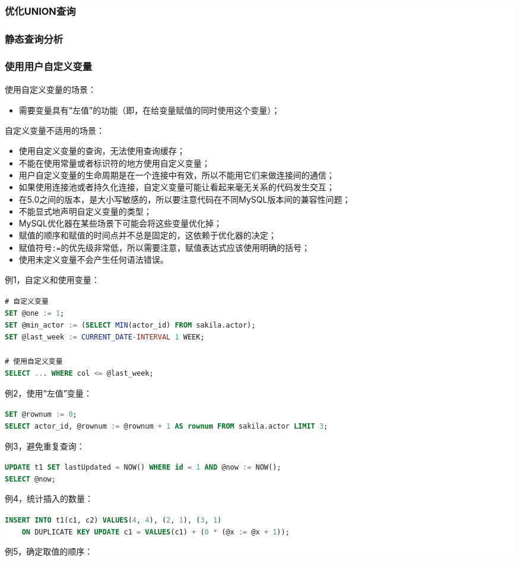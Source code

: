 ### 优化UNION查询

### 静态查询分析

### 使用用户自定义变量

使用自定义变量的场景：

- 需要变量具有“左值”的功能（即，在给变量赋值的同时使用这个变量）；

自定义变量不适用的场景：

- 使用自定义变量的查询，无法使用查询缓存；
- 不能在使用常量或者标识符的地方使用自定义变量；
- 用户自定义变量的生命周期是在一个连接中有效，所以不能用它们来做连接间的通信；
- 如果使用连接池或者持久化连接，自定义变量可能让看起来毫无关系的代码发生交互；
- 在5.0之间的版本，是大小写敏感的，所以要注意代码在不同MySQL版本间的兼容性问题；
- 不能显式地声明自定义变量的类型；
- MySQL优化器在某些场景下可能会将这些变量优化掉；
- 赋值的顺序和赋值的时间点并不总是固定的，这依赖于优化器的决定；
- 赋值符号`:=`的优先级非常低，所以需要注意，赋值表达式应该使用明确的括号；
- 使用未定义变量不会产生任何语法错误。

例1，自定义和使用变量：

```sql
# 自定义变量
SET @one := 1;
SET @min_actor := (SELECT MIN(actor_id) FROM sakila.actor);
SET @last_week := CURRENT_DATE-INTERVAL 1 WEEK;

# 使用自定义变量
SELECT ... WHERE col <= @last_week;
```

例2，使用“左值”变量：

```sql
SET @rownum := 0;
SELECT actor_id, @rownum := @rownum + 1 AS rownum FROM sakila.actor LIMIT 3;
```

例3，避免重复查询：

```sql
UPDATE t1 SET lastUpdated = NOW() WHERE id = 1 AND @now := NOW();
SELECT @now;
```

例4，统计插入的数量：

```sql
INSERT INTO t1(c1, c2) VALUES(4, 4), (2, 1), (3, 1) 
	ON DUPLICATE KEY UPDATE c1 = VALUES(c1) + (0 * (@x := @x + 1));
```

例5，确定取值的顺序：
